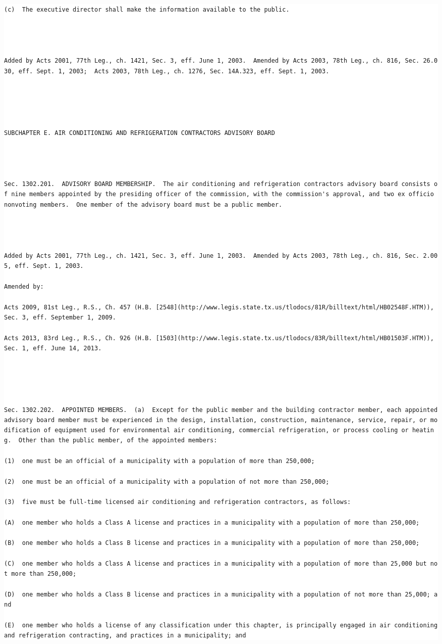     (c)  The executive director shall make the information available to the public.
    
    
    
    
    Added by Acts 2001, 77th Leg., ch. 1421, Sec. 3, eff. June 1, 2003.  Amended by Acts 2003, 78th Leg., ch. 816, Sec. 26.030, eff. Sept. 1, 2003;  Acts 2003, 78th Leg., ch. 1276, Sec. 14A.323, eff. Sept. 1, 2003.
    
    
    
    
    
    SUBCHAPTER E. AIR CONDITIONING AND REFRIGERATION CONTRACTORS ADVISORY BOARD
    
      
    
    
    Sec. 1302.201.  ADVISORY BOARD MEMBERSHIP.  The air conditioning and refrigeration contractors advisory board consists of nine members appointed by the presiding officer of the commission, with the commission's approval, and two ex officio nonvoting members.  One member of the advisory board must be a public member.
    
    
    
    
    Added by Acts 2001, 77th Leg., ch. 1421, Sec. 3, eff. June 1, 2003.  Amended by Acts 2003, 78th Leg., ch. 816, Sec. 2.005, eff. Sept. 1, 2003.
    
    Amended by: 
    
    Acts 2009, 81st Leg., R.S., Ch. 457 (H.B. [2548](http://www.legis.state.tx.us/tlodocs/81R/billtext/html/HB02548F.HTM)), Sec. 3, eff. September 1, 2009.
    
    Acts 2013, 83rd Leg., R.S., Ch. 926 (H.B. [1503](http://www.legis.state.tx.us/tlodocs/83R/billtext/html/HB01503F.HTM)), Sec. 1, eff. June 14, 2013.
    
    
    
    
    
    Sec. 1302.202.  APPOINTED MEMBERS.  (a)  Except for the public member and the building contractor member, each appointed advisory board member must be experienced in the design, installation, construction, maintenance, service, repair, or modification of equipment used for environmental air conditioning, commercial refrigeration, or process cooling or heating.  Other than the public member, of the appointed members:
    
    (1)  one must be an official of a municipality with a population of more than 250,000;
    
    (2)  one must be an official of a municipality with a population of not more than 250,000;
    
    (3)  five must be full-time licensed air conditioning and refrigeration contractors, as follows:
    
    (A)  one member who holds a Class A license and practices in a municipality with a population of more than 250,000;
    
    (B)  one member who holds a Class B license and practices in a municipality with a population of more than 250,000;
    
    (C)  one member who holds a Class A license and practices in a municipality with a population of more than 25,000 but not more than 250,000;
    
    (D)  one member who holds a Class B license and practices in a municipality with a population of not more than 25,000; and
    
    (E)  one member who holds a license of any classification under this chapter, is principally engaged in air conditioning and refrigeration contracting, and practices in a municipality; and
    